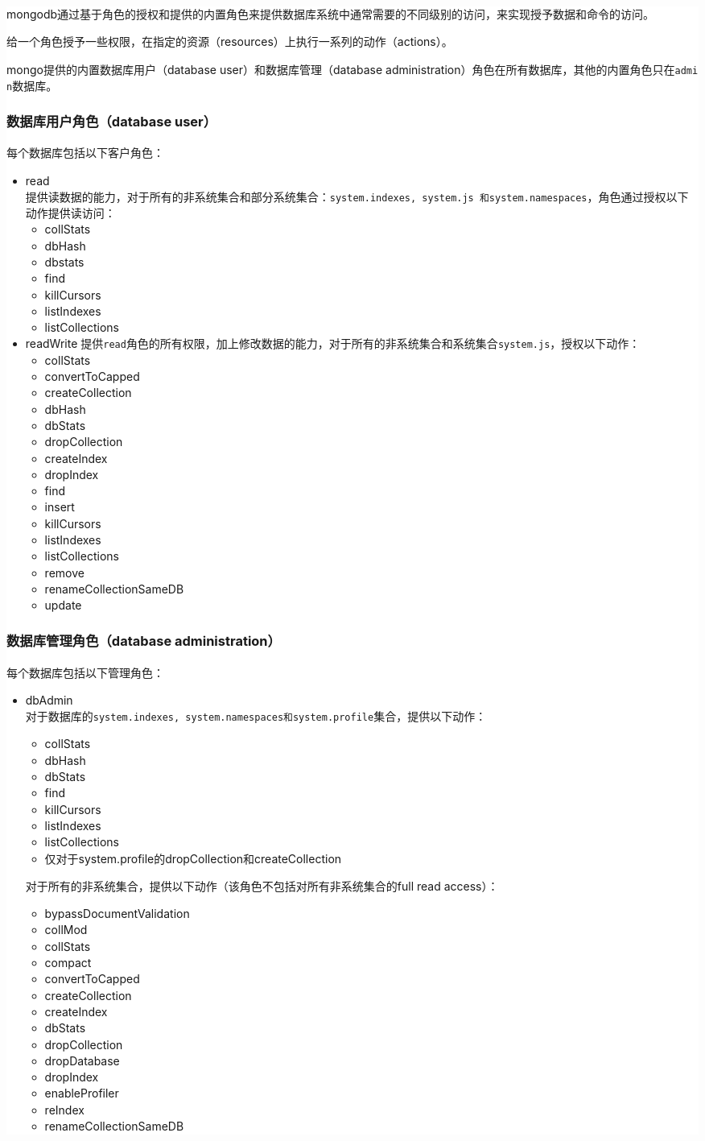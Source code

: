 mongodb通过基于角色的授权和提供的内置角色来提供数据库系统中通常需要的不同级别的访问，来实现授予数据和命令的访问。

给一个角色授予一些权限，在指定的资源（resources）上执行一系列的动作（actions）。

mongo提供的内置数据库用户（database user）和数据库管理（database administration）角色在所有数据库，其他的内置角色只在`admin`数据库。

### 数据库用户角色（database user）
每个数据库包括以下客户角色：
* read   
  提供读数据的能力，对于所有的非系统集合和部分系统集合：`system.indexes, system.js 和system.namespaces`，角色通过授权以下动作提供读访问：
    * collStats
    * dbHash
    * dbstats
    * find
    * killCursors
    * listIndexes
    * listCollections
* readWrite
  提供`read`角色的所有权限，加上修改数据的能力，对于所有的非系统集合和系统集合`system.js`，授权以下动作：
    * collStats
    * convertToCapped
    * createCollection
    * dbHash
    * dbStats
    * dropCollection
    * createIndex
    * dropIndex
    * find
    * insert
    * killCursors
    * listIndexes
    * listCollections
    * remove
    * renameCollectionSameDB
    * update

### 数据库管理角色（database administration）
每个数据库包括以下管理角色：
* dbAdmin   
  对于数据库的`system.indexes, system.namespaces和system.profile`集合，提供以下动作：
    * collStats
    * dbHash
    * dbStats
    * find
    * killCursors
    * listIndexes
    * listCollections
    * 仅对于system.profile的dropCollection和createCollection    

  对于所有的非系统集合，提供以下动作（该角色不包括对所有非系统集合的full read access）：
    * bypassDocumentValidation
    * collMod
    * collStats
    * compact
    * convertToCapped
    * createCollection
    * createIndex
    * dbStats
    * dropCollection
    * dropDatabase
    * dropIndex
    * enableProfiler
    * reIndex
    * renameCollectionSameDB